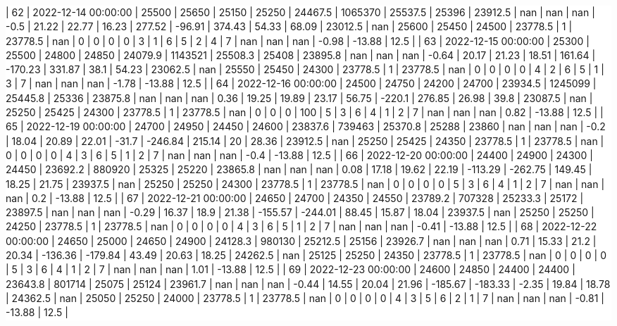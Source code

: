 |  62 | 2022-12-14 00:00:00 |  25500 |  25650 | 25150 |   25250 |     24467.5 |  1065370 |  25537.5 |    25396 |  23912.5 |     nan   |     nan   |     nan   | -0.5  |    21.22 |    22.77 |    16.23 |        277.52 |         -96.91 |         374.43 |           54.33 |           68.09 | 23012.5 |      nan |   25600 |    25450 |    24500 |        23778.5 |               1 |         23778.5 |           nan   |                    0 |                 0 |              0 |            0 |           3 |           1 |          6 |            5 |             2 |             4 |             7 |            nan |            nan |            nan |   -0.98 | -13.88 | 12.5 |
|  63 | 2022-12-15 00:00:00 |  25300 |  25500 | 24800 |   24850 |     24079.9 |  1143521 |  25508.3 |    25408 |  23895.8 |     nan   |     nan   |     nan   | -0.64 |    20.17 |    21.23 |    18.51 |        161.64 |        -170.23 |         331.87 |           38.1  |           54.23 | 23062.5 |      nan |   25550 |    25450 |    24300 |        23778.5 |               1 |         23778.5 |           nan   |                    0 |                 0 |              0 |            0 |           4 |           2 |          6 |            5 |             1 |             3 |             7 |            nan |            nan |            nan |   -1.78 | -13.88 | 12.5 |
|  64 | 2022-12-16 00:00:00 |  24500 |  24750 | 24200 |   24700 |     23934.5 |  1245099 |  25445.8 |    25336 |  23875.8 |     nan   |     nan   |     nan   |  0.36 |    19.25 |    19.89 |    23.17 |         56.75 |        -220.1  |         276.85 |           26.98 |           39.8  | 23087.5 |      nan |   25250 |    25425 |    24300 |        23778.5 |               1 |         23778.5 |           nan   |                    0 |                 0 |              0 |          100 |           5 |           3 |          6 |            4 |             1 |             2 |             7 |            nan |            nan |            nan |    0.82 | -13.88 | 12.5 |
|  65 | 2022-12-19 00:00:00 |  24700 |  24950 | 24450 |   24600 |     23837.6 |   739463 |  25370.8 |    25288 |  23860   |     nan   |     nan   |     nan   | -0.2  |    18.04 |    20.89 |    22.01 |        -31.7  |        -246.84 |         215.14 |           20    |           28.36 | 23912.5 |      nan |   25250 |    25425 |    24350 |        23778.5 |               1 |         23778.5 |           nan   |                    0 |                 0 |              0 |            0 |           4 |           3 |          6 |            5 |             1 |             2 |             7 |            nan |            nan |            nan |   -0.4  | -13.88 | 12.5 |
|  66 | 2022-12-20 00:00:00 |  24400 |  24900 | 24300 |   24450 |     23692.2 |   880920 |  25325   |    25220 |  23865.8 |     nan   |     nan   |     nan   |  0.08 |    17.18 |    19.62 |    22.19 |       -113.29 |        -262.75 |         149.45 |           18.25 |           21.75 | 23937.5 |      nan |   25250 |    25250 |    24300 |        23778.5 |               1 |         23778.5 |           nan   |                    0 |                 0 |              0 |            0 |           5 |           3 |          6 |            4 |             1 |             2 |             7 |            nan |            nan |            nan |    0.2  | -13.88 | 12.5 |
|  67 | 2022-12-21 00:00:00 |  24650 |  24700 | 24350 |   24550 |     23789.2 |   707328 |  25233.3 |    25172 |  23897.5 |     nan   |     nan   |     nan   | -0.29 |    16.37 |    18.9  |    21.38 |       -155.57 |        -244.01 |          88.45 |           15.87 |           18.04 | 23937.5 |      nan |   25250 |    25250 |    24250 |        23778.5 |               1 |         23778.5 |           nan   |                    0 |                 0 |              0 |            0 |           4 |           3 |          6 |            5 |             1 |             2 |             7 |            nan |            nan |            nan |   -0.41 | -13.88 | 12.5 |
|  68 | 2022-12-22 00:00:00 |  24650 |  25000 | 24650 |   24900 |     24128.3 |   980130 |  25212.5 |    25156 |  23926.7 |     nan   |     nan   |     nan   |  0.71 |    15.33 |    21.2  |    20.34 |       -136.36 |        -179.84 |          43.49 |           20.63 |           18.25 | 24262.5 |      nan |   25125 |    25250 |    24350 |        23778.5 |               1 |         23778.5 |           nan   |                    0 |                 0 |              0 |            0 |           5 |           3 |          6 |            4 |             1 |             2 |             7 |            nan |            nan |            nan |    1.01 | -13.88 | 12.5 |
|  69 | 2022-12-23 00:00:00 |  24600 |  24850 | 24400 |   24400 |     23643.8 |   801714 |  25075   |    25124 |  23961.7 |     nan   |     nan   |     nan   | -0.44 |    14.55 |    20.04 |    21.96 |       -185.67 |        -183.33 |          -2.35 |           19.84 |           18.78 | 24362.5 |      nan |   25050 |    25250 |    24000 |        23778.5 |               1 |         23778.5 |           nan   |                    0 |                 0 |              0 |            0 |           4 |           3 |          5 |            6 |             2 |             1 |             7 |            nan |            nan |            nan |   -0.81 | -13.88 | 12.5 |